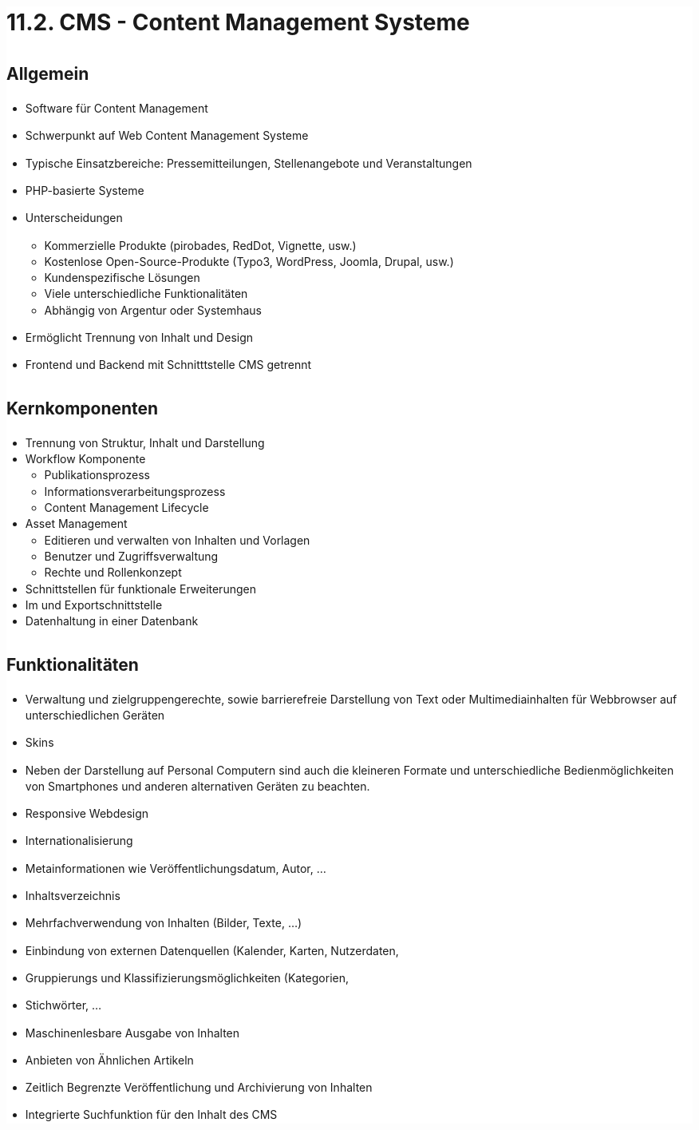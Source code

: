 # 11.2. CMS - Content Management Systeme

## Allgemein
* Software für Content Management
* Schwerpunkt auf Web Content Management Systeme
* Typische Einsatzbereiche: Pressemitteilungen, Stellenangebote und Veranstaltungen
* PHP-basierte Systeme

* Unterscheidungen
	* Kommerzielle Produkte  (pirobades, RedDot, Vignette, usw.)
	* Kostenlose Open-Source-Produkte (Typo3, WordPress, Joomla, Drupal, usw.)
	* Kundenspezifische Lösungen
	* Viele unterschiedliche Funktionalitäten
	* Abhängig von Argentur oder Systemhaus

* Ermöglicht Trennung von Inhalt und Design
* Frontend und Backend mit Schnitttstelle CMS getrennt

## Kernkomponenten
* Trennung von Struktur, Inhalt und Darstellung
* Workflow Komponente
	* Publikationsprozess
	* Informationsverarbeitungsprozess
	* Content Management Lifecycle
* Asset Management
	* Editieren und verwalten von Inhalten und Vorlagen
	* Benutzer und Zugriffsverwaltung
	* Rechte und Rollenkonzept
* Schnittstellen für funktionale Erweiterungen
* Im und Exportschnittstelle
* Datenhaltung in einer Datenbank

## Funktionalitäten
* Verwaltung und zielgruppengerechte, sowie barrierefreie Darstellung von Text oder Multimediainhalten für Webbrowser auf unterschiedlichen Geräten
* Skins
* Neben der Darstellung auf Personal Computern sind auch die kleineren Formate und unterschiedliche Bedienmöglichkeiten von Smartphones und anderen alternativen Geräten zu beachten.
* Responsive Webdesign

* Internationalisierung
* Metainformationen wie Veröffentlichungsdatum, Autor, …
* Inhaltsverzeichnis
* Mehrfachverwendung von Inhalten (Bilder, Texte, …)
* Einbindung von externen Datenquellen (Kalender, Karten, Nutzerdaten,
* Gruppierungs und Klassifizierungsmöglichkeiten (Kategorien,
* Stichwörter, …
* Maschinenlesbare Ausgabe von Inhalten
* Anbieten von Ähnlichen Artikeln
* Zeitlich Begrenzte Veröffentlichung und Archivierung von Inhalten
* Integrierte Suchfunktion für den Inhalt des CMS
